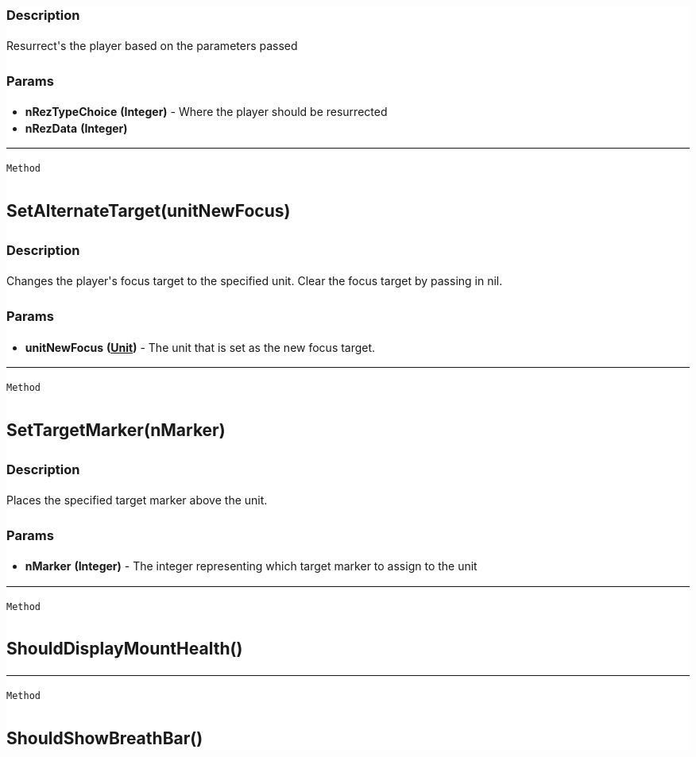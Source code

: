 ### Description

Resurrect's the player based on the parameters passed

### Params

-   **nRezTypeChoice** **(Integer)** - Where the player should be
    resurrected
-   **nRezData** **(Integer)**

------------------------------------------------------------------------

`Method`

SetAlternateTarget(unitNewFocus)
--------------------------------

### Description

Changes the player's focus target to the specified unit. Clear the focus
target by passing in nil.

### Params

-   **unitNewFocus** **([Unit](../Classes/Unit.md))** - The unit that
    is set as the new focus target.

------------------------------------------------------------------------

`Method`

SetTargetMarker(nMarker)
------------------------

### Description

Places the specified target marker above the unit.

### Params

-   **nMarker** **(Integer)** - The integer representing which target
    marker to assign to the unit

------------------------------------------------------------------------

`Method`

ShouldDisplayMountHealth()
--------------------------

------------------------------------------------------------------------

`Method`

ShouldShowBreathBar()
---------------------
